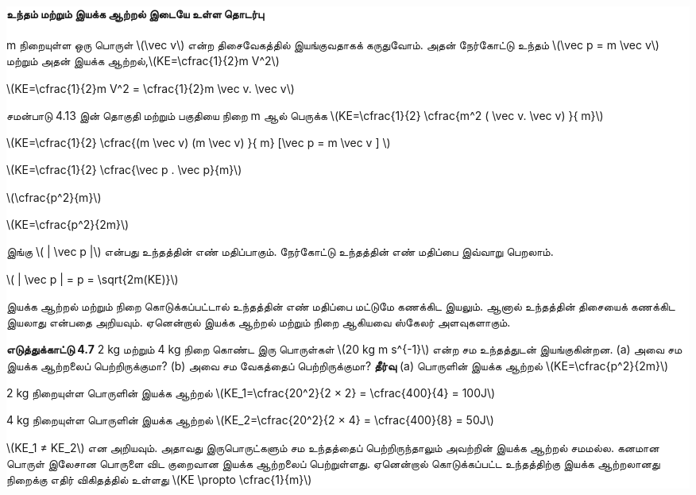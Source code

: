 #### உந்தம் மற்றும் இயக்க ஆற்றல் இடையே உள்ள தொடர்பு
m நிறையுள்ள ஒரு பொருள் \\(\vec v\\) என்ற திசைவேகத்தில்
இயங்குவதாகக் கருதுவோம். அதன் நேர்கோட்டு
உந்தம் \\(\vec p = m \vec v\\)
 மற்றும் அதன் இயக்க ஆற்றல்,\\(KE=\cfrac{1}{2}m V^2\\)

 \\(KE=\cfrac{1}{2}m V^2 = \cfrac{1}{2}m \vec v. \vec v\\)

 சமன்பாடு 4.13 இன் தொகுதி மற்றும் பகுதியை
நிறை m ஆல் பெருக்க
\\(KE=\cfrac{1}{2} \cfrac{m^2 ( \vec v. \vec v) }{ m}\\)

\\(KE=\cfrac{1}{2} \cfrac{(m \vec v) (m \vec v) }{ m}   [\vec p = m \vec v ] \\)

\\(KE=\cfrac{1}{2} \cfrac{\vec p . \vec p}{m}\\)

\\(\cfrac{p^2}{m}\\)

\\(KE=\cfrac{p^2}{2m}\\)

இங்கு \\( | \vec p |\\) என்பது உந்தத்தின் எண் மதிப்பாகும்.
நேர்கோட்டு உந்தத்தின் எண் மதிப்பை இவ்வாறு
பெறலாம்.

\\( | \vec p | = p = \sqrt{2m(KE)}\\)

இயக்க ஆற்றல் மற்றும் நிறை கொடுக்கப்பட்டால்
உந்தத்தின் எண் மதிப்பை மட்டுமே கணக்கிட
இயலும். ஆனால் உந்தத்தின் திசையைக் கணக்கிட
இயலாது என்பதை அறியவும். ஏனென்றால் இயக்க
ஆற்றல் மற்றும் நிறை ஆகியவை ஸ்கேலர்
அளவுகளாகும்.

**எடுத்துக்காட்டு 4.7**
2 kg மற்றும் 4 kg நிறை கொண்ட இரு
பொருள்கள் \\(20 kg m s^{-1}\\) என்ற சம உந்தத்துடன்
இயங்குகின்றன.
(a) அவை சம இயக்க ஆற்றலைப் பெற்றிருக்குமா?
(b) அவை சம வேகத்தைப் பெற்றிருக்குமா?
**தீர்வு**
(a) பொருளின் இயக்க ஆற்றல்
\\(KE=\cfrac{p^2}{2m}\\)

2 kg நிறையுள்ள பொருளின் இயக்க ஆற்றல்
\\(KE_1=\cfrac{20^2}{2 × 2} = \cfrac{400}{4} = 100J\\)

4 kg நிறையுள்ள பொருளின் இயக்க ஆற்றல்
\\(KE_2=\cfrac{20^2}{2 × 4} = \cfrac{400}{8} = 50J\\)

\\(KE_1 ≠ KE_2\\) என அறியவும். அதாவது
இருபொருட்களும் சம உந்தத்தைப்
பெற்றிருந்தாலும் அவற்றின் இயக்க ஆற்றல்
சமமல்ல. கனமான பொருள் இலேசான பொருளை
விட குறைவான இயக்க ஆற்றலைப் பெற்றுள்ளது.
ஏனென்றால் கொடுக்கப்பட்ட உந்தத்திற்கு இயக்க
ஆற்றலானது நிறைக்கு எதிர் விகிதத்தில் உள்ளது
\\(KE \propto \cfrac{1}{m}\\)
